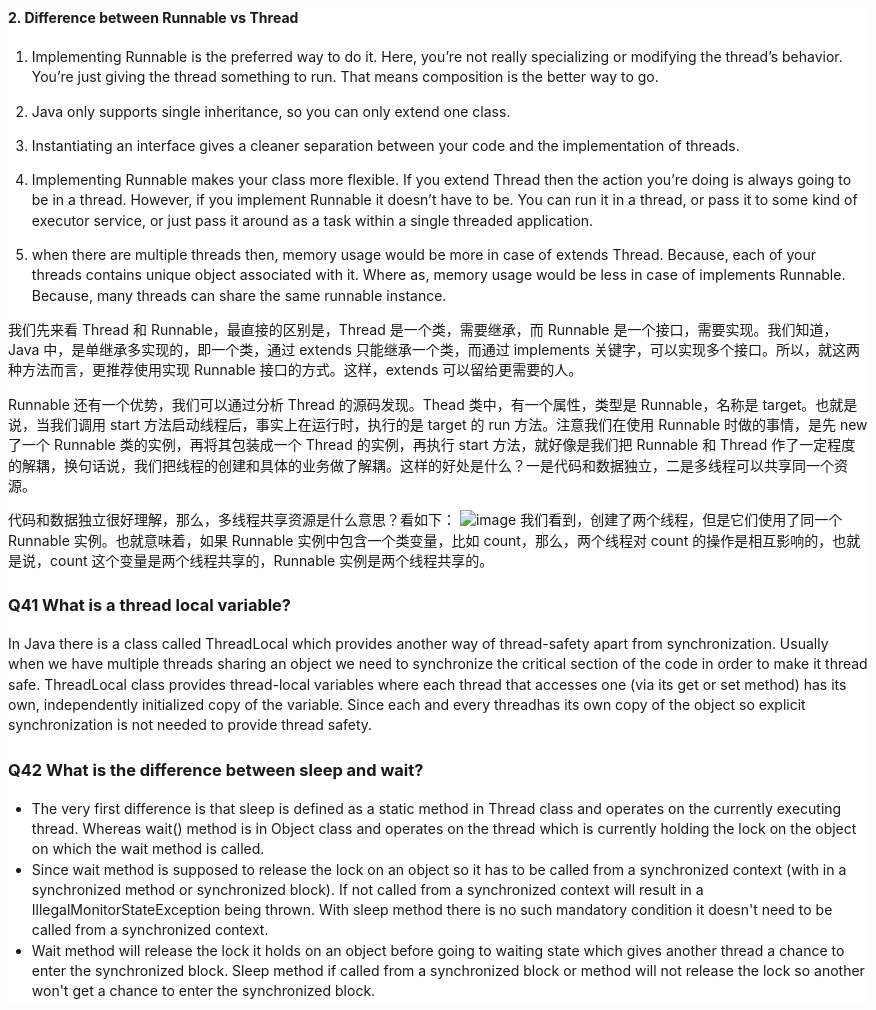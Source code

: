 #### 2. Difference between Runnable vs Thread

1. Implementing Runnable is the preferred way to do it. Here, you’re not really specializing or modifying the thread’s behavior. You’re just giving the thread something to run. That means composition is the better way to go.

2. Java only supports single inheritance, so you can only extend one class.

3. Instantiating an interface gives a cleaner separation between your code and the implementation of threads.

4. Implementing Runnable makes your class more flexible. If you extend Thread then the action you’re doing is always going to be in a thread. However, if you implement Runnable it doesn’t have to be. You can run it in a thread, or pass it to some kind of executor service, or just pass it around as a task within a single threaded application.

5. when there are multiple threads then, memory usage would be more in case of extends Thread. Because, each of your threads contains unique object associated with it. Where as, memory usage would be less in case of implements Runnable. Because, many threads can share the same runnable instance.

我们先来看 Thread 和 Runnable，最直接的区别是，Thread 是一个类，需要继承，而 Runnable 是一个接口，需要实现。我们知道，Java 中，是单继承多实现的，即一个类，通过 extends 只能继承一个类，而通过 implements 关键字，可以实现多个接口。所以，就这两种方法而言，更推荐使用实现 Runnable 接口的方式。这样，extends 可以留给更需要的人。

Runnable 还有一个优势，我们可以通过分析 Thread 的源码发现。Thead 类中，有一个属性，类型是 Runnable，名称是 target。也就是说，当我们调用 start 方法启动线程后，事实上在运行时，执行的是 target 的 run 方法。注意我们在使用 Runnable 时做的事情，是先 new 了一个 Runnable 类的实例，再将其包装成一个 Thread 的实例，再执行 start 方法，就好像是我们把 Runnable 和 Thread 作了一定程度的解耦，换句话说，我们把线程的创建和具体的业务做了解耦。这样的好处是什么？一是代码和数据独立，二是多线程可以共享同一个资源。

代码和数据独立很好理解，那么，多线程共享资源是什么意思？看如下：
![image](https://pics1.baidu.com/feed/b17eca8065380cd77f77a1e09c6aa53159828101.png?token=5194a4a9d98e80cdd102e73f403518f3&s=1AAA7023CD226D224C5540DA030080B1)
我们看到，创建了两个线程，但是它们使用了同一个 Runnable 实例。也就意味着，如果 Runnable 实例中包含一个类变量，比如 count，那么，两个线程对 count 的操作是相互影响的，也就是说，count 这个变量是两个线程共享的，Runnable 实例是两个线程共享的。

### Q41 What is a thread local variable?

In Java there is a class called ThreadLocal which provides another way of thread-safety apart from synchronization. Usually when we have multiple threads sharing an object we need to synchronize the critical section of the code in order to make it thread safe.
ThreadLocal class provides thread-local variables where each thread that accesses one (via its get or set method) has its own, independently initialized copy of the variable. Since each and every threadhas its own copy of the object so explicit synchronization is not needed to provide thread safety.

### Q42 What is the difference between sleep and wait?

- The very first difference is that sleep is defined as a static method in Thread class and operates on the currently executing thread. Whereas wait() method is in Object class and operates on the thread which is currently holding the lock on the object on which the wait method is called.
- Since wait method is supposed to release the lock on an object so it has to be called from a synchronized context (with in a synchronized method or synchronized block). If not called from a synchronized context will result in a IllegalMonitorStateException being thrown. With sleep method there is no such mandatory condition it doesn't need to be called from a synchronized context.
- Wait method will release the lock it holds on an object before going to waiting state which gives another thread a chance to enter the synchronized block. Sleep method if called from a synchronized block or method will not release the lock so another won't get a chance to enter the synchronized block.
